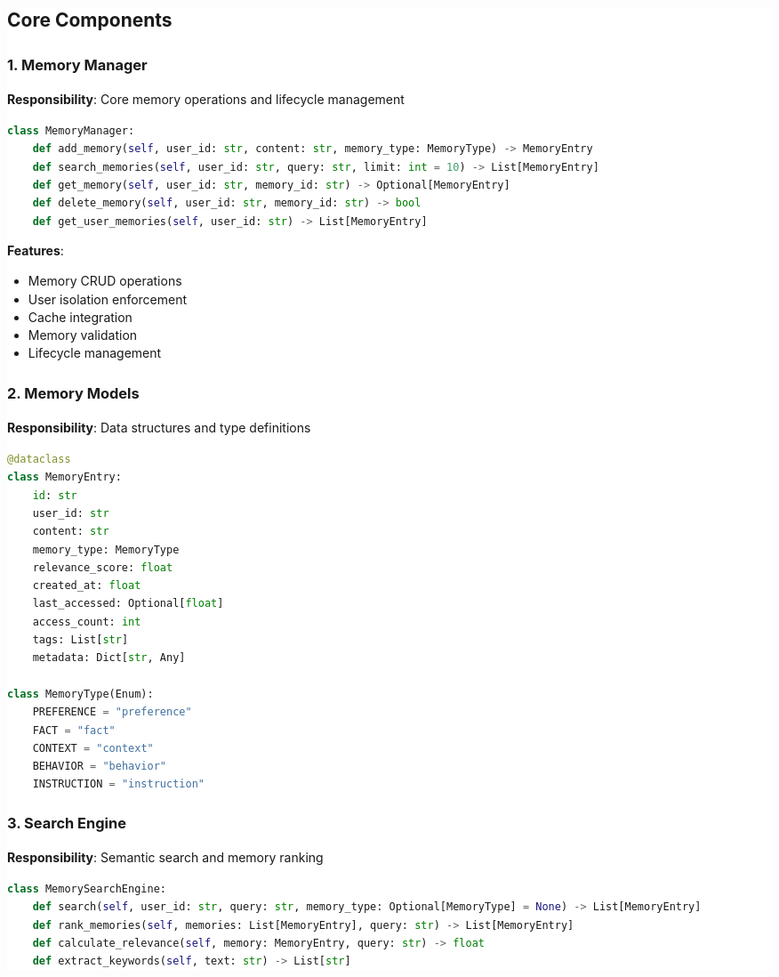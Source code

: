 ## Core Components

### 1. Memory Manager

**Responsibility**: Core memory operations and lifecycle management

```python
class MemoryManager:
    def add_memory(self, user_id: str, content: str, memory_type: MemoryType) -> MemoryEntry
    def search_memories(self, user_id: str, query: str, limit: int = 10) -> List[MemoryEntry]
    def get_memory(self, user_id: str, memory_id: str) -> Optional[MemoryEntry]
    def delete_memory(self, user_id: str, memory_id: str) -> bool
    def get_user_memories(self, user_id: str) -> List[MemoryEntry]
```

**Features**:
- Memory CRUD operations
- User isolation enforcement
- Cache integration
- Memory validation
- Lifecycle management

### 2. Memory Models

**Responsibility**: Data structures and type definitions

```python
@dataclass
class MemoryEntry:
    id: str
    user_id: str
    content: str
    memory_type: MemoryType
    relevance_score: float
    created_at: float
    last_accessed: Optional[float]
    access_count: int
    tags: List[str]
    metadata: Dict[str, Any]

class MemoryType(Enum):
    PREFERENCE = "preference"
    FACT = "fact"
    CONTEXT = "context"
    BEHAVIOR = "behavior"
    INSTRUCTION = "instruction"
```

### 3. Search Engine

**Responsibility**: Semantic search and memory ranking

```python
class MemorySearchEngine:
    def search(self, user_id: str, query: str, memory_type: Optional[MemoryType] = None) -> List[MemoryEntry]
    def rank_memories(self, memories: List[MemoryEntry], query: str) -> List[MemoryEntry]
    def calculate_relevance(self, memory: MemoryEntry, query: str) -> float
    def extract_keywords(self, text: str) -> List[str]
```
